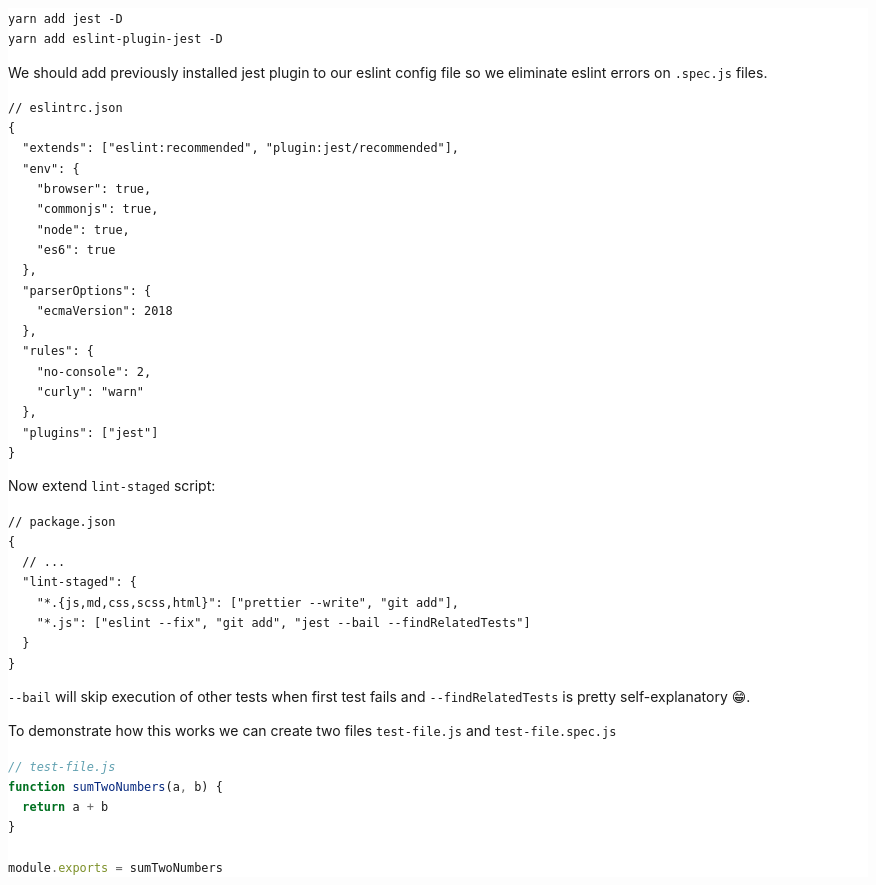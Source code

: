 ```bash{promptUser: $}
yarn add jest -D
yarn add eslint-plugin-jest -D
```

We should add previously installed jest plugin to our eslint config file so we eliminate eslint errors on `.spec.js` files.

```json{3, 17}
// eslintrc.json
{
  "extends": ["eslint:recommended", "plugin:jest/recommended"],
  "env": {
    "browser": true,
    "commonjs": true,
    "node": true,
    "es6": true
  },
  "parserOptions": {
    "ecmaVersion": 2018
  },
  "rules": {
    "no-console": 2,
    "curly": "warn"
  },
  "plugins": ["jest"]
}
```

Now extend `lint-staged` script:

```json{6}
// package.json
{
  // ...
  "lint-staged": {
    "*.{js,md,css,scss,html}": ["prettier --write", "git add"],
    "*.js": ["eslint --fix", "git add", "jest --bail --findRelatedTests"]
  }
}
```

`--bail` will skip execution of other tests when first test fails and `--findRelatedTests` is pretty self-explanatory 😁.

To demonstrate how this works we can create two files `test-file.js` and `test-file.spec.js`

```js
// test-file.js
function sumTwoNumbers(a, b) {
  return a + b
}

module.exports = sumTwoNumbers
```
